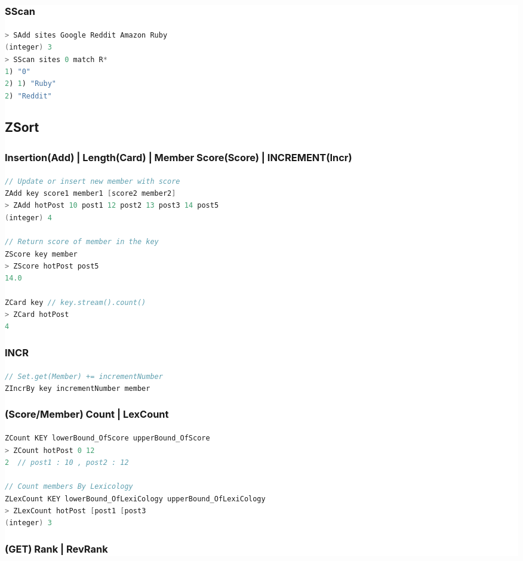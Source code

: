 ### SScan

```java
> SAdd sites Google Reddit Amazon Ruby
(integer) 3
> SScan sites 0 match R*
1) "0"
2) 1) "Ruby"
2) "Reddit"
```

## ZSort

### Insertion(Add) | Length(Card) | Member Score(Score) | INCREMENT(Incr)

```java
// Update or insert new member with score
ZAdd key score1 member1 [score2 member2]
> ZAdd hotPost 10 post1 12 post2 13 post3 14 post5
(integer) 4

// Return score of member in the key 
ZScore key member
> ZScore hotPost post5
14.0

ZCard key // key.stream().count()
> ZCard hotPost
4
```

### INCR

```java
// Set.get(Member) += incrementNumber
ZIncrBy key incrementNumber member
```

### (Score/Member) Count | LexCount

```java
ZCount KEY lowerBound_OfScore upperBound_OfScore
> ZCount hotPost 0 12
2  // post1 : 10 , post2 : 12

// Count members By Lexicology 
ZLexCount KEY lowerBound_OfLexiCology upperBound_OfLexiCology
> ZLexCount hotPost [post1 [post3
(integer) 3
```
### (GET) Rank | RevRank
